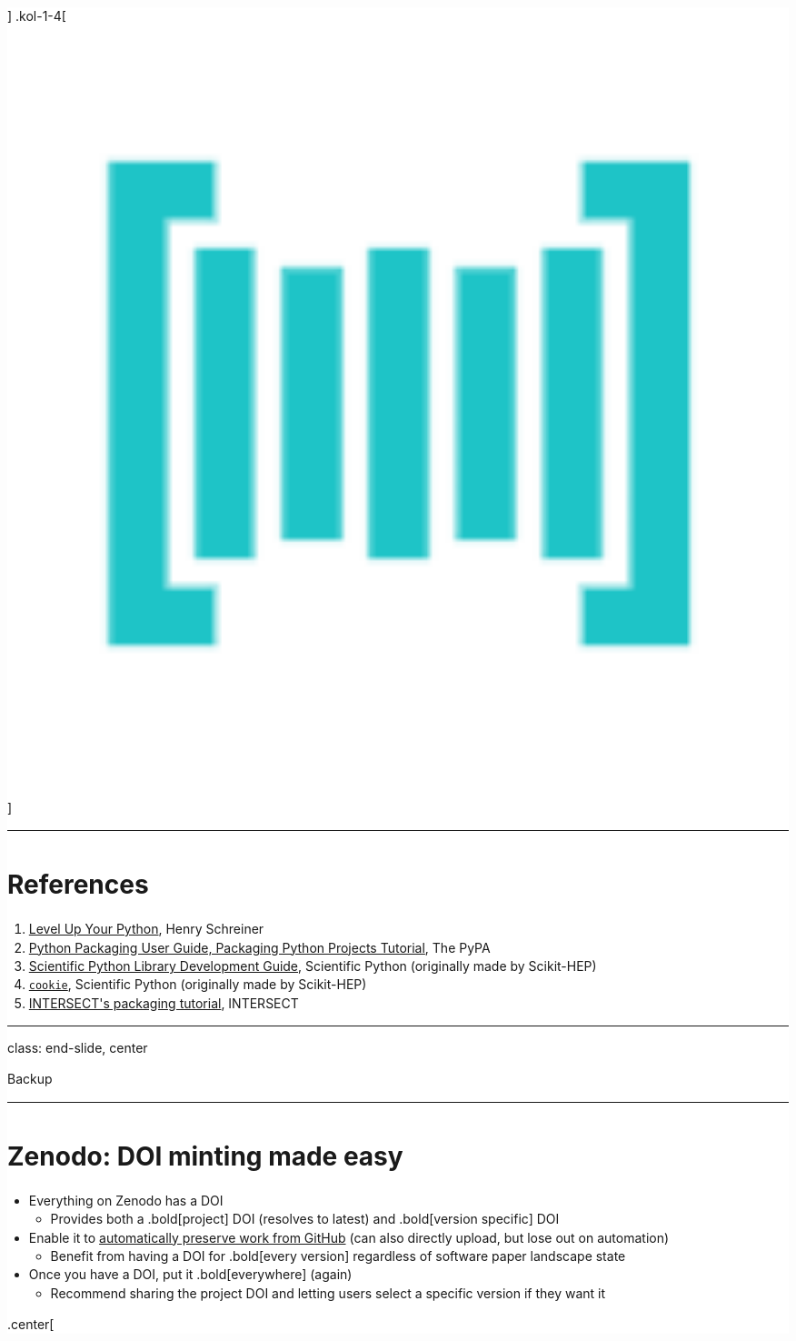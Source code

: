 </p>
]
.kol-1-4[
<p style="text-align:center;">
   <a href="https://paperswithcode.com/">
      <img src="figures/papers-with-code.png"; width=95%>
   </a>
</p>
]

---
# References

1. [Level Up Your Python](https://henryiii.github.io/level-up-your-python/), Henry Schreiner
2. [Python Packaging User Guide, Packaging Python Projects Tutorial](https://packaging.python.org/en/latest/tutorials/packaging-projects/), The PyPA
3. [Scientific Python Library Development Guide](https://learn.scientific-python.org/development/), Scientific Python (originally made by Scikit-HEP)
4. [`cookie`](https://github.com/scientific-python/cookie), Scientific Python (originally made by Scikit-HEP)
5. [INTERSECT's packaging tutorial](https://intersect-training.org/packaging/), INTERSECT

---
class: end-slide, center

Backup

---
# Zenodo: DOI minting made easy

- Everything on Zenodo has a DOI
   - Provides both a .bold[project] DOI (resolves to latest) and .bold[version specific] DOI
- Enable it to [automatically preserve work from GitHub](https://guides.github.com/activities/citable-code/) (can also directly upload, but lose out on automation)
   - Benefit from having a DOI for .bold[every version] regardless of software paper landscape state
- Once you have a DOI, put it .bold[everywhere] (again)
   - Recommend sharing the project DOI and letting users select a specific version if they want it

.center[